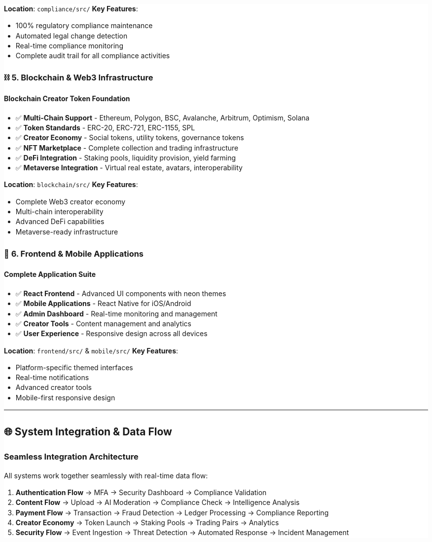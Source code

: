 **Location**: `compliance/src/`
**Key Features**:
- 100% regulatory compliance maintenance
- Automated legal change detection
- Real-time compliance monitoring
- Complete audit trail for all compliance activities

### ⛓️ **5. Blockchain & Web3 Infrastructure**

#### **Blockchain Creator Token Foundation**
- ✅ **Multi-Chain Support** - Ethereum, Polygon, BSC, Avalanche, Arbitrum, Optimism, Solana
- ✅ **Token Standards** - ERC-20, ERC-721, ERC-1155, SPL
- ✅ **Creator Economy** - Social tokens, utility tokens, governance tokens
- ✅ **NFT Marketplace** - Complete collection and trading infrastructure
- ✅ **DeFi Integration** - Staking pools, liquidity provision, yield farming
- ✅ **Metaverse Integration** - Virtual real estate, avatars, interoperability

**Location**: `blockchain/src/`
**Key Features**:
- Complete Web3 creator economy
- Multi-chain interoperability
- Advanced DeFi capabilities
- Metaverse-ready infrastructure

### 📱 **6. Frontend & Mobile Applications**

#### **Complete Application Suite**
- ✅ **React Frontend** - Advanced UI components with neon themes
- ✅ **Mobile Applications** - React Native for iOS/Android
- ✅ **Admin Dashboard** - Real-time monitoring and management
- ✅ **Creator Tools** - Content management and analytics
- ✅ **User Experience** - Responsive design across all devices

**Location**: `frontend/src/` & `mobile/src/`
**Key Features**:
- Platform-specific themed interfaces
- Real-time notifications
- Advanced creator tools
- Mobile-first responsive design

---

## 🌐 **System Integration & Data Flow**

### **Seamless Integration Architecture**
All systems work together seamlessly with real-time data flow:

1. **Authentication Flow** → MFA → Security Dashboard → Compliance Validation
2. **Content Flow** → Upload → AI Moderation → Compliance Check → Intelligence Analysis
3. **Payment Flow** → Transaction → Fraud Detection → Ledger Processing → Compliance Reporting
4. **Creator Economy** → Token Launch → Staking Pools → Trading Pairs → Analytics
5. **Security Flow** → Event Ingestion → Threat Detection → Automated Response → Incident Management
